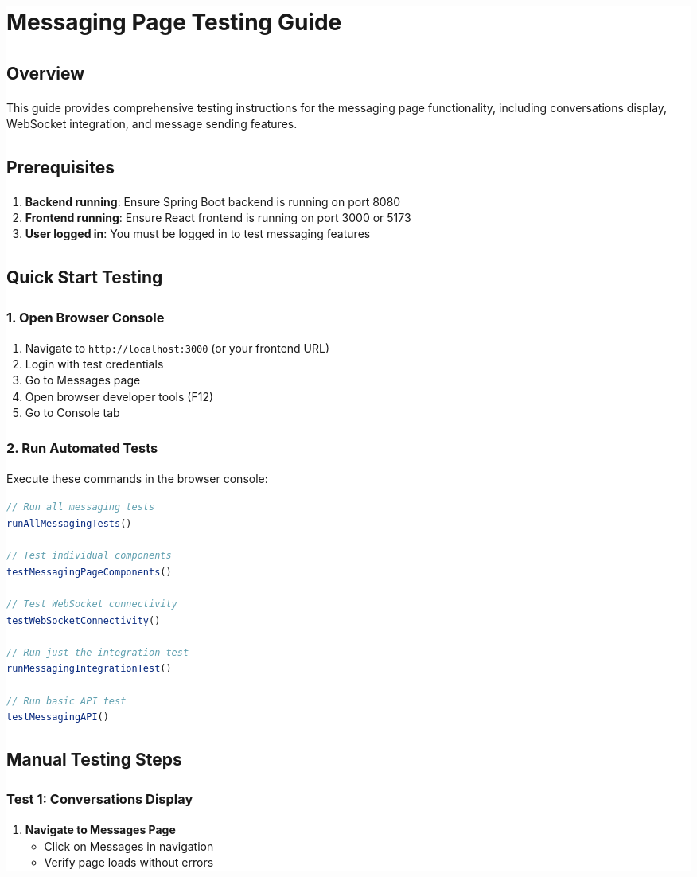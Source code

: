 # Messaging Page Testing Guide

## Overview
This guide provides comprehensive testing instructions for the messaging page functionality, including conversations display, WebSocket integration, and message sending features.

## Prerequisites
1. **Backend running**: Ensure Spring Boot backend is running on port 8080
2. **Frontend running**: Ensure React frontend is running on port 3000 or 5173
3. **User logged in**: You must be logged in to test messaging features

## Quick Start Testing

### 1. Open Browser Console
1. Navigate to `http://localhost:3000` (or your frontend URL)
2. Login with test credentials
3. Go to Messages page
4. Open browser developer tools (F12)
5. Go to Console tab

### 2. Run Automated Tests
Execute these commands in the browser console:

```javascript
// Run all messaging tests
runAllMessagingTests()

// Test individual components
testMessagingPageComponents()

// Test WebSocket connectivity
testWebSocketConnectivity()

// Run just the integration test
runMessagingIntegrationTest()

// Run basic API test
testMessagingAPI()
```

## Manual Testing Steps

### Test 1: Conversations Display
1. **Navigate to Messages Page**
   - Click on Messages in navigation
   - Verify page loads without errors
